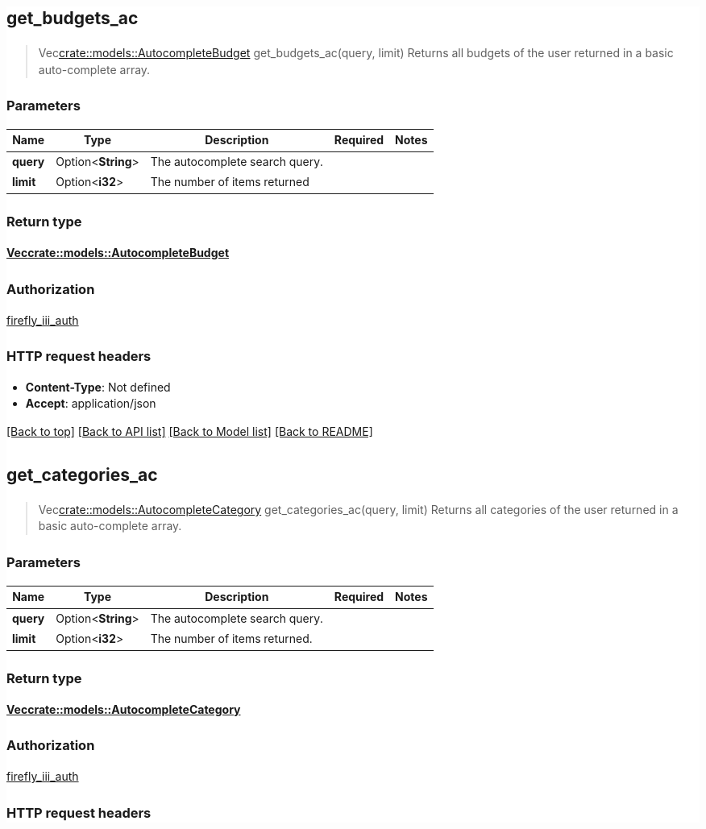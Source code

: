 
## get_budgets_ac

> Vec<crate::models::AutocompleteBudget> get_budgets_ac(query, limit)
Returns all budgets of the user returned in a basic auto-complete array.

### Parameters


Name | Type | Description  | Required | Notes
------------- | ------------- | ------------- | ------------- | -------------
**query** | Option<**String**> | The autocomplete search query. |  |
**limit** | Option<**i32**> | The number of items returned |  |

### Return type

[**Vec<crate::models::AutocompleteBudget>**](AutocompleteBudget.md)

### Authorization

[firefly_iii_auth](../README.md#firefly_iii_auth)

### HTTP request headers

- **Content-Type**: Not defined
- **Accept**: application/json

[[Back to top]](#) [[Back to API list]](../README.md#documentation-for-api-endpoints) [[Back to Model list]](../README.md#documentation-for-models) [[Back to README]](../README.md)


## get_categories_ac

> Vec<crate::models::AutocompleteCategory> get_categories_ac(query, limit)
Returns all categories of the user returned in a basic auto-complete array.

### Parameters


Name | Type | Description  | Required | Notes
------------- | ------------- | ------------- | ------------- | -------------
**query** | Option<**String**> | The autocomplete search query. |  |
**limit** | Option<**i32**> | The number of items returned. |  |

### Return type

[**Vec<crate::models::AutocompleteCategory>**](AutocompleteCategory.md)

### Authorization

[firefly_iii_auth](../README.md#firefly_iii_auth)

### HTTP request headers
